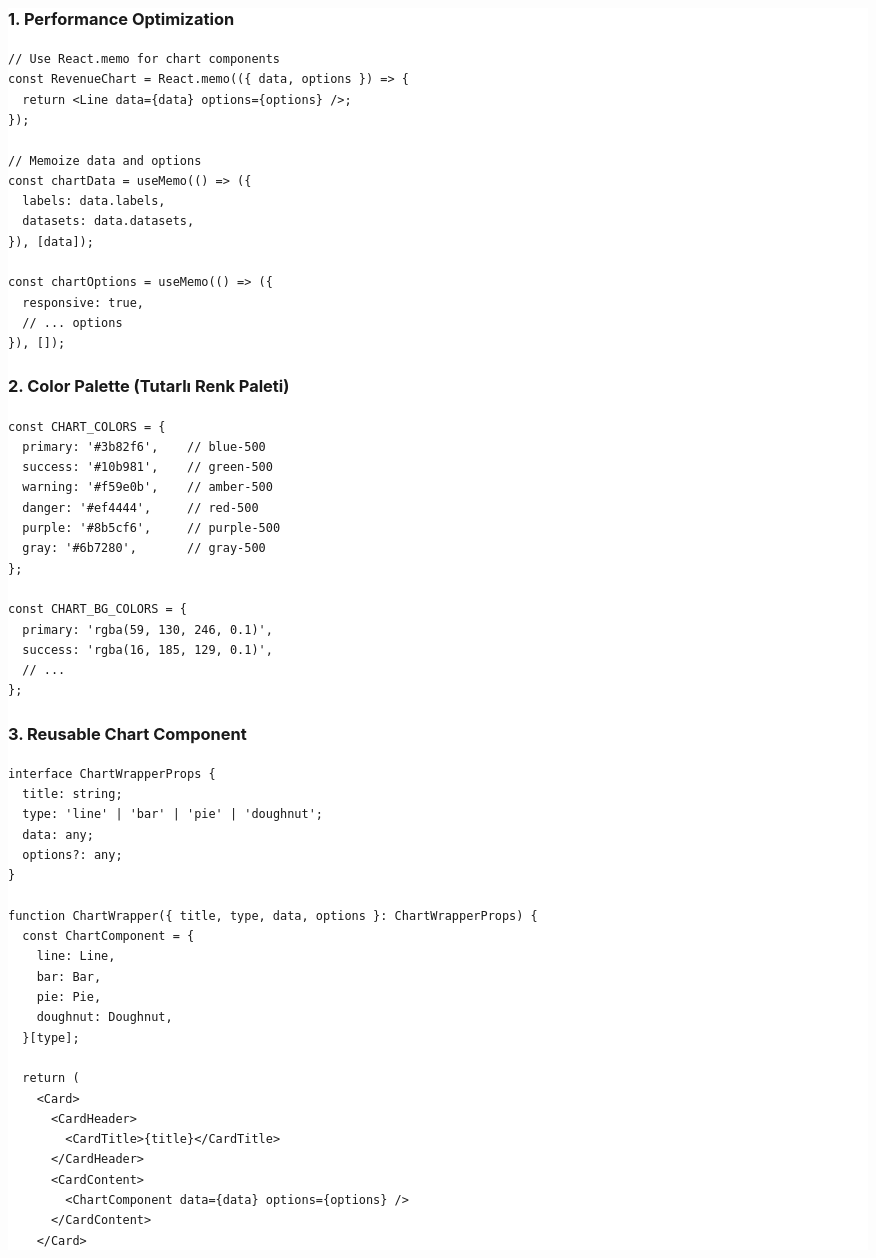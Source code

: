 ### 1. Performance Optimization
```tsx
// Use React.memo for chart components
const RevenueChart = React.memo(({ data, options }) => {
  return <Line data={data} options={options} />;
});

// Memoize data and options
const chartData = useMemo(() => ({
  labels: data.labels,
  datasets: data.datasets,
}), [data]);

const chartOptions = useMemo(() => ({
  responsive: true,
  // ... options
}), []);
```

### 2. Color Palette (Tutarlı Renk Paleti)
```tsx
const CHART_COLORS = {
  primary: '#3b82f6',    // blue-500
  success: '#10b981',    // green-500
  warning: '#f59e0b',    // amber-500
  danger: '#ef4444',     // red-500
  purple: '#8b5cf6',     // purple-500
  gray: '#6b7280',       // gray-500
};

const CHART_BG_COLORS = {
  primary: 'rgba(59, 130, 246, 0.1)',
  success: 'rgba(16, 185, 129, 0.1)',
  // ...
};
```

### 3. Reusable Chart Component
```tsx
interface ChartWrapperProps {
  title: string;
  type: 'line' | 'bar' | 'pie' | 'doughnut';
  data: any;
  options?: any;
}

function ChartWrapper({ title, type, data, options }: ChartWrapperProps) {
  const ChartComponent = {
    line: Line,
    bar: Bar,
    pie: Pie,
    doughnut: Doughnut,
  }[type];

  return (
    <Card>
      <CardHeader>
        <CardTitle>{title}</CardTitle>
      </CardHeader>
      <CardContent>
        <ChartComponent data={data} options={options} />
      </CardContent>
    </Card>
```